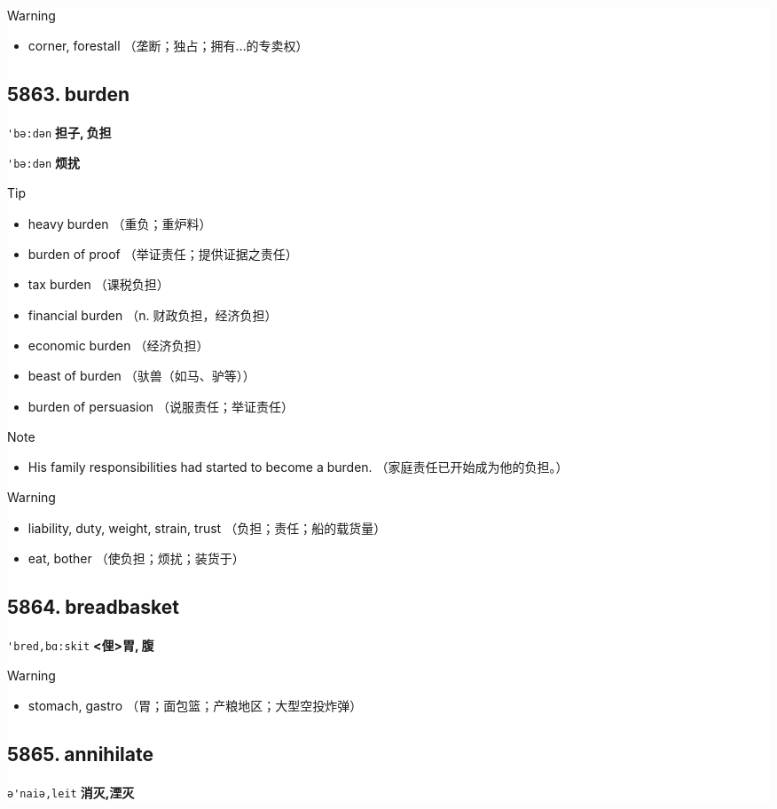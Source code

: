 > [!WARNING]
>
> - corner, forestall （垄断；独占；拥有…的专卖权）
>

## 5863. burden

`'bə:dən`  **担子, 负担**

`'bə:dən`  **烦扰**

> [!TIP]
>
> - heavy burden （重负；重炉料）
>
> - burden of proof （举证责任；提供证据之责任）
>
> - tax burden （课税负担）
>
> - financial burden （n. 财政负担，经济负担）
>
> - economic burden （经济负担）
>
> - beast of burden （驮兽（如马、驴等））
>
> - burden of persuasion （说服责任；举证责任）
>

> [!NOTE]
>
> - His family responsibilities had started to become a burden. （家庭责任已开始成为他的负担。）
>

> [!WARNING]
>
> - liability, duty, weight, strain, trust （负担；责任；船的载货量）
>
> - eat, bother （使负担；烦扰；装货于）
>

## 5864. breadbasket

`'bred,bɑ:skit`  **<俚>胃, 腹**

> [!WARNING]
>
> - stomach, gastro （胃；面包篮；产粮地区；大型空投炸弹）
>

## 5865. annihilate

`ə'naiə,leit`  **消灭,湮灭**
